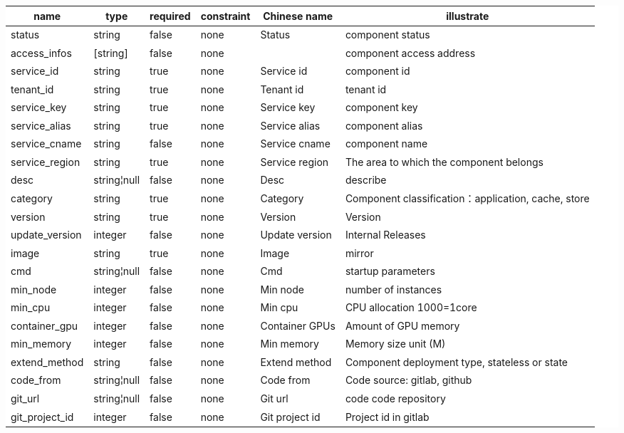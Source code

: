 | name                      | type         | required | constraint | Chinese name            | illustrate                                                                                                                                             |
| ------------------------- | ------------ | -------- | ---------- | ----------------------- | ------------------------------------------------------------------------------------------------------------------------------------------------------ |
| status                    | string       | false    | none       | Status                  | component status                                                                                                                                       |
| access_infos              | [string]     | false    | none       |                         | component access address                                                                                                                               |
| service_id                | string       | true     | none       | Service id              | component id                                                                                                                                           |
| tenant_id                 | string       | true     | none       | Tenant id               | tenant id                                                                                                                                              |
| service_key               | string       | true     | none       | Service key             | component key                                                                                                                                          |
| service_alias             | string       | true     | none       | Service alias           | component alias                                                                                                                                        |
| service_cname             | string       | false    | none       | Service cname           | component name                                                                                                                                         |
| service_region            | string       | true     | none       | Service region          | The area to which the component belongs                                                                                                                |
| desc                      | string¦null  | false    | none       | Desc                    | describe                                                                                                                                               |
| category                  | string       | true     | none       | Category                | Component classification：application, cache, store                                                                                                     |
| version                   | string       | true     | none       | Version                 | Version                                                                                                                                                |
| update_version            | integer      | false    | none       | Update version          | Internal Releases                                                                                                                                      |
| image                     | string       | true     | none       | Image                   | mirror                                                                                                                                                 |
| cmd                       | string¦null  | false    | none       | Cmd                     | startup parameters                                                                                                                                     |
| min_node                  | integer      | false    | none       | Min node                | number of instances                                                                                                                                    |
| min_cpu                   | integer      | false    | none       | Min cpu                 | CPU allocation 1000=1core                                                                                                                              |
| container_gpu             | integer      | false    | none       | Container GPUs          | Amount of GPU memory                                                                                                                                   |
| min_memory                | integer      | false    | none       | Min memory              | Memory size unit (M)                                                                                                                                   |
| extend_method             | string       | false    | none       | Extend method           | Component deployment type, stateless or state                                                                                                          |
| code_from                 | string¦null  | false    | none       | Code from               | Code source: gitlab, github                                                                                                                            |
| git_url                   | string¦null  | false    | none       | Git url                 | code code repository                                                                                                                                   |
| git_project_id          | integer      | false    | none       | Git project id          | Project id in gitlab                                                                                                                                   |
